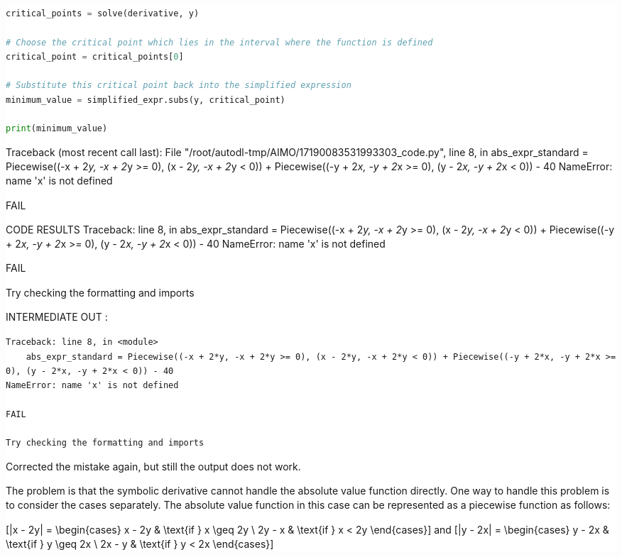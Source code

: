 ```python
critical_points = solve(derivative, y)

# Choose the critical point which lies in the interval where the function is defined
critical_point = critical_points[0]

# Substitute this critical point back into the simplified expression
minimum_value = simplified_expr.subs(y, critical_point)

print(minimum_value)
```

Traceback (most recent call last):
  File "/root/autodl-tmp/AIMO/17190083531993303_code.py", line 8, in <module>
    abs_expr_standard = Piecewise((-x + 2*y, -x + 2*y >= 0), (x - 2*y, -x + 2*y < 0)) + Piecewise((-y + 2*x, -y + 2*x >= 0), (y - 2*x, -y + 2*x < 0)) - 40
NameError: name 'x' is not defined

FAIL

CODE RESULTS Traceback: line 8, in <module>
    abs_expr_standard = Piecewise((-x + 2*y, -x + 2*y >= 0), (x - 2*y, -x + 2*y < 0)) + Piecewise((-y + 2*x, -y + 2*x >= 0), (y - 2*x, -y + 2*x < 0)) - 40
NameError: name 'x' is not defined

FAIL

Try checking the formatting and imports

INTERMEDIATE OUT :
```output
Traceback: line 8, in <module>
    abs_expr_standard = Piecewise((-x + 2*y, -x + 2*y >= 0), (x - 2*y, -x + 2*y < 0)) + Piecewise((-y + 2*x, -y + 2*x >= 0), (y - 2*x, -y + 2*x < 0)) - 40
NameError: name 'x' is not defined

FAIL

Try checking the formatting and imports
```

Corrected the mistake again, but still the output does not work. 

The problem is that the symbolic derivative cannot handle the absolute value function directly. One way to handle this problem is to consider the cases separately. The absolute value function in this case can be represented as a piecewise function as follows:

\[|x - 2y| = \begin{cases}
x - 2y & \text{if } x \geq 2y \\
2y - x & \text{if } x < 2y
\end{cases}\]
and
\[|y - 2x| = \begin{cases}
y - 2x & \text{if } y \geq 2x \\
2x - y & \text{if } y < 2x
\end{cases}\]
